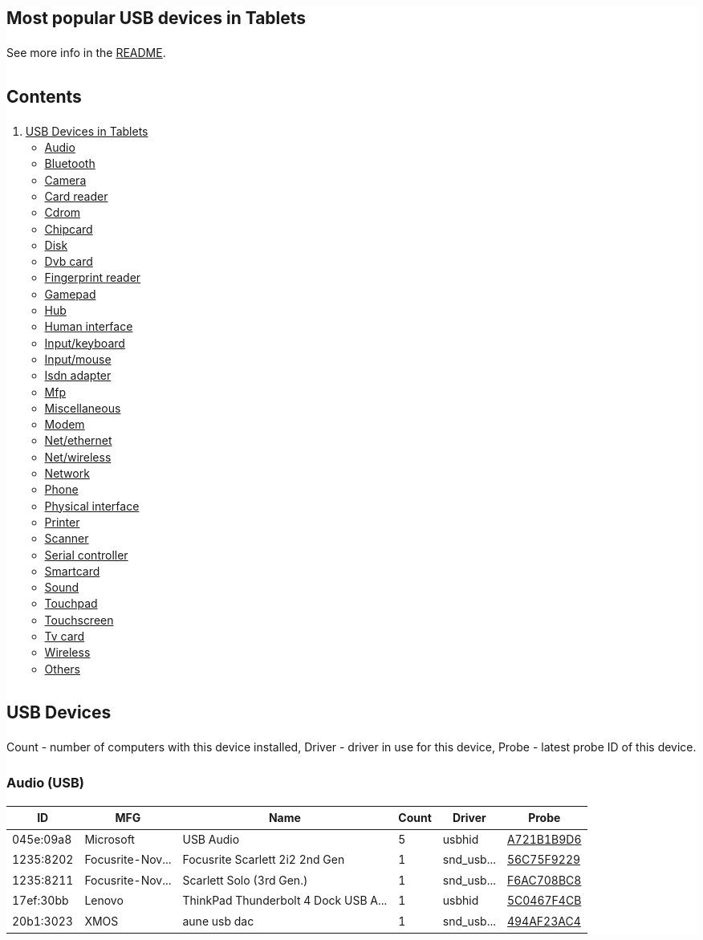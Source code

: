 Most popular USB devices in Tablets
-----------------------------------

See more info in the [README](https://github.com/linuxhw/LsUSB).

Contents
--------

1. [ USB Devices in Tablets ](#usb-devices)
   * [ Audio ](#audio-usb)
   * [ Bluetooth ](#bluetooth-usb)
   * [ Camera ](#camera-usb)
   * [ Card reader ](#card-reader-usb)
   * [ Cdrom ](#cdrom-usb)
   * [ Chipcard ](#chipcard-usb)
   * [ Disk ](#disk-usb)
   * [ Dvb card ](#dvb-card-usb)
   * [ Fingerprint reader ](#fingerprint-reader-usb)
   * [ Gamepad ](#gamepad-usb)
   * [ Hub ](#hub-usb)
   * [ Human interface ](#human-interface-usb)
   * [ Input/keyboard ](#inputkeyboard-usb)
   * [ Input/mouse ](#inputmouse-usb)
   * [ Isdn adapter ](#isdn-adapter-usb)
   * [ Mfp ](#mfp-usb)
   * [ Miscellaneous ](#miscellaneous-usb)
   * [ Modem ](#modem-usb)
   * [ Net/ethernet ](#netethernet-usb)
   * [ Net/wireless ](#netwireless-usb)
   * [ Network ](#network-usb)
   * [ Phone ](#phone-usb)
   * [ Physical interface ](#physical-interface-usb)
   * [ Printer ](#printer-usb)
   * [ Scanner ](#scanner-usb)
   * [ Serial controller ](#serial-controller-usb)
   * [ Smartcard ](#smartcard-usb)
   * [ Sound ](#sound-usb)
   * [ Touchpad ](#touchpad-usb)
   * [ Touchscreen ](#touchscreen-usb)
   * [ Tv card ](#tv-card-usb)
   * [ Wireless ](#wireless-usb)
   * [ Others ](#others-usb)

USB Devices
-----------

Count  - number of computers with this device installed,
Driver - driver in use for this device,
Probe  - latest probe ID of this device.

### Audio (USB)

| ID        | MFG              | Name                                 | Count | Driver     | Probe |
|-----------|------------------|--------------------------------------|-------|------------|-------|
| 045e:09a8 | Microsoft        | USB Audio                            | 5     | usbhid     | [A721B1B9D6](<Tablet/Microsoft/Surface/Surface Laptop 4/6FFF009110F6/ARCH-ROLLING/6.2.6-ARCH1-1/X86_64/A721B1B9D6>) |
| 1235:8202 | Focusrite-Nov... | Focusrite Scarlett 2i2 2nd Gen       | 1     | snd_usb... | [56C75F9229](<Tablet/Microsoft/Surface/Surface Pro/30C30BAC02B4/LINUXMINT-20.3/5.4.0-100-GENERIC/X86_64/56C75F9229>) |
| 1235:8211 | Focusrite-Nov... | Scarlett Solo (3rd Gen.)             | 1     | snd_usb... | [F6AC708BC8](<Tablet/Microsoft/Surface/Surface Pro 4/39657746059F/UBUNTU-19.10/5.3.0-52-GENERIC/X86_64/F6AC708BC8>) |
| 17ef:30bb | Lenovo           | ThinkPad Thunderbolt 4 Dock USB A... | 1     | usbhid     | [5C0467F4CB](<Tablet/Lenovo/Yoga/Yoga Duet 7 13ITL6 82MA/FA8378B128F2/ZORIN-16/5.15.0-69-GENERIC/X86_64/5C0467F4CB>) |
| 20b1:3023 | XMOS             | aune usb dac                         | 1     | snd_usb... | [494AF23AC4](<Tablet/Dell/Latitude/Latitude 5290 2-in-1/053277501991/UBUNTU-20.04/5.4.0-45-GENERIC/X86_64/494AF23AC4>) |
